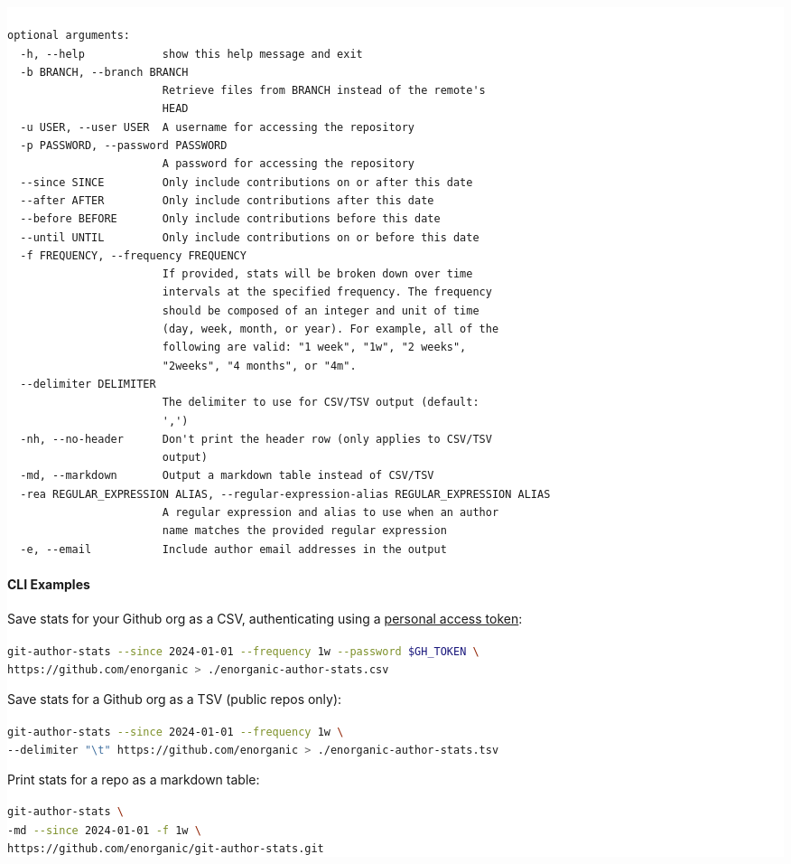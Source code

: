 ```console

optional arguments:
  -h, --help            show this help message and exit
  -b BRANCH, --branch BRANCH
                        Retrieve files from BRANCH instead of the remote's
                        HEAD
  -u USER, --user USER  A username for accessing the repository
  -p PASSWORD, --password PASSWORD
                        A password for accessing the repository
  --since SINCE         Only include contributions on or after this date
  --after AFTER         Only include contributions after this date
  --before BEFORE       Only include contributions before this date
  --until UNTIL         Only include contributions on or before this date
  -f FREQUENCY, --frequency FREQUENCY
                        If provided, stats will be broken down over time
                        intervals at the specified frequency. The frequency
                        should be composed of an integer and unit of time
                        (day, week, month, or year). For example, all of the
                        following are valid: "1 week", "1w", "2 weeks",
                        "2weeks", "4 months", or "4m".
  --delimiter DELIMITER
                        The delimiter to use for CSV/TSV output (default:
                        ',')
  -nh, --no-header      Don't print the header row (only applies to CSV/TSV
                        output)
  -md, --markdown       Output a markdown table instead of CSV/TSV
  -rea REGULAR_EXPRESSION ALIAS, --regular-expression-alias REGULAR_EXPRESSION ALIAS
                        A regular expression and alias to use when an author
                        name matches the provided regular expression
  -e, --email           Include author email addresses in the output
```

#### CLI Examples

Save stats for your Github org as a CSV, authenticating using a
[personal access token](https://bit.ly/46mVout):

```bash
git-author-stats --since 2024-01-01 --frequency 1w --password $GH_TOKEN \
https://github.com/enorganic > ./enorganic-author-stats.csv
```

Save stats for a Github org as a TSV (public repos only):

```bash
git-author-stats --since 2024-01-01 --frequency 1w \
--delimiter "\t" https://github.com/enorganic > ./enorganic-author-stats.tsv
```

Print stats for a repo as a markdown table:

```bash
git-author-stats \
-md --since 2024-01-01 -f 1w \
https://github.com/enorganic/git-author-stats.git
```
